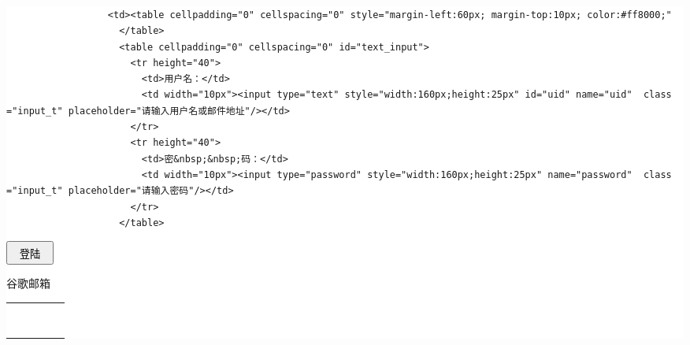                       <td><table cellpadding="0" cellspacing="0" style="margin-left:60px; margin-top:10px; color:#ff8000;"
                        </table>
                        <table cellpadding="0" cellspacing="0" id="text_input">
                          <tr height="40">
                            <td>用户名：</td>
                            <td width="10px"><input type="text" style="width:160px;height:25px" id="uid" name="uid"  class="input_t" placeholder="请输入用户名或邮件地址"/></td>
                          </tr>
                          <tr height="40">
                            <td>密&nbsp;&nbsp;码：</td>
                            <td width="10px"><input type="password" style="width:160px;height:25px" name="password"  class="input_t" placeholder="请输入密码"/></td>
                          </tr>
                        </table>

<button name="action:login" align="middle" type="submit"  class="Button" style="width:60px;height:30px">登陆</button>
</td>
                    </tr>
                  </table>
                 </form>
<form action="http://mail.ihep.ac.cn/coremail/fcg/login" id="classic_cgi_form" method="post">
    <input type="hidden" name="user" />
    <input type="hidden" name="pass" />
  </form>
                  <!--邮箱 结束--></div>
</div>
</div>
</div>
</div><div class="mulModuleColStyleLine" style=""></div></td><td class="mulColLayout" style=""><div id="mulMCol851_cid_2" class="mulMColList"><div id='module739'  _moduleType='1' _modulestyle='37' _moduleid='739' systemPattern=436 class='form form739 formStyle37 formInMulMCol  jz-modulePattern436' title='' _sys='0' _banId=''     style='' _side='0' _inTab='0' _inMulMCol='851' _inFullmeasure='0' _inpack='0' _inpopupzone='0' _infullmeasurepack='0' _intabpack='0' _inaccordionpack='0' _autoHeight='1' _global='false' _independent='false' data-scrollbar='0'>
<div class='formBanner formBanner739'  style=''>
<div class='left left739'></div>
<div class='center center739' valign='top'>
<div class='formBannerTitle formBannerTitle739'>
<span class='titleLeft titleLeft739' valign='top'>
</span>
<div class='titleCenter titleCenter739' valign='top'>
<div class='titleText titleText739'><span class='bannerNormalTitle fk_mainTitle mainTitle mainTitle739'>谷歌邮箱</span></div>
</div>
<span class='titleRight titleRight739' valign='top'>
</span>
</div>
</div>
<div class='right right739'></div>
</div>
<div class=' formMiddle formMiddle739' style=''>
<div class='formMiddleCenter formMiddleCenter739 ' valign='top'>
<div class='formMiddleContent formMiddleContent739 fk-formContentOtherPadding' tabStyle='0'>
                  <!--邮箱 开始-->
                  <form id="loginForm" method="post" action="https://accounts.google.com/ServiceLogin"
            onsubmit="return loginSubmit(this, event);">
                  <table cellpadding="0" cellspacing="0" border="0" id="email">
                    <tr>
                      <td><table cellpadding="0" cellspacing="0" style="margin-left:60px; margin-top:10px; color:#ff8000;"
                        </table>
                        <table cellpadding="0" cellspacing="0" id="text_input">